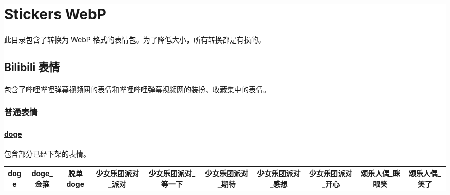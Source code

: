 # Stickers WebP

此目录包含了转换为 WebP 格式的表情包。为了降低大小，所有转换都是有损的。

## Bilibili 表情

包含了哔哩哔哩弹幕视频网的表情和哔哩哔哩弹幕视频网的装扮、收藏集中的表情。

### 普通表情

#### [doge](./doge/)

包含部分已经下架的表情。

|           doge            |              doge_金箍              |             脱单doge              |                  少女乐团派对_派对                  |                   少女乐团派对_等一下                   |                  少女乐团派对_期待                  |                  少女乐团派对_感想                  |                  少女乐团派对_开心                  |                 颂乐人偶_眯眼笑                 |                颂乐人偶_笑了                |
| :-----------------------: | :---------------------------------: | :-------------------------------: | :-------------------------------------------------: | :-----------------------------------------------------: | :-------------------------------------------------: | :-------------------------------------------------: | :-------------------------------------------------: | :---------------------------------------------: | :-----------------------------------------: |